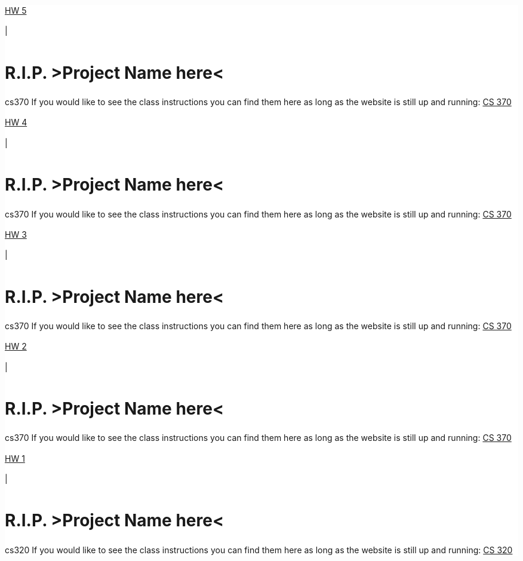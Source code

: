 [HW 5](https://github.com/Brocklli/class-code/blob/000198626f9f9b6956e0ef11bd87ce3741cc5abe/graveyard/cs370/hw5.md)

|

R.I.P. >Project Name here<
==========================
cs370
If you would like to see the class instructions you can find them here as long as the website is still up and running:
[CS 370](https://www.cs.colostate.edu/~cs370/Spring21/schedule.html)

[HW 4](https://github.com/Brocklli/class-code/blob/000198626f9f9b6956e0ef11bd87ce3741cc5abe/graveyard/cs370/hw4.md)

|

R.I.P. >Project Name here<
==========================
cs370
If you would like to see the class instructions you can find them here as long as the website is still up and running:
[CS 370](https://www.cs.colostate.edu/~cs370/Spring21/schedule.html)

[HW 3](https://github.com/Brocklli/class-code/blob/000198626f9f9b6956e0ef11bd87ce3741cc5abe/graveyard/cs370/hw3.md)

|

R.I.P. >Project Name here<
==========================
cs370
If you would like to see the class instructions you can find them here as long as the website is still up and running:
[CS 370](https://www.cs.colostate.edu/~cs370/Spring21/schedule.html)

[HW 2](https://github.com/Brocklli/class-code/blob/000198626f9f9b6956e0ef11bd87ce3741cc5abe/graveyard/cs370/hw2.md)

|

R.I.P. >Project Name here<
==========================
cs370
If you would like to see the class instructions you can find them here as long as the website is still up and running:
[CS 370](https://www.cs.colostate.edu/~cs370/Spring21/schedule.html)

[HW 1](https://github.com/Brocklli/class-code/blob/000198626f9f9b6956e0ef11bd87ce3741cc5abe/graveyard/cs370/hw1.md)

|

R.I.P. >Project Name here<
==========================
cs320
If you would like to see the class instructions you can find them here as long as the website is still up and running:
[CS 320](https://www.cs.colostate.edu/~cs320/spring21/home_progress.php)
